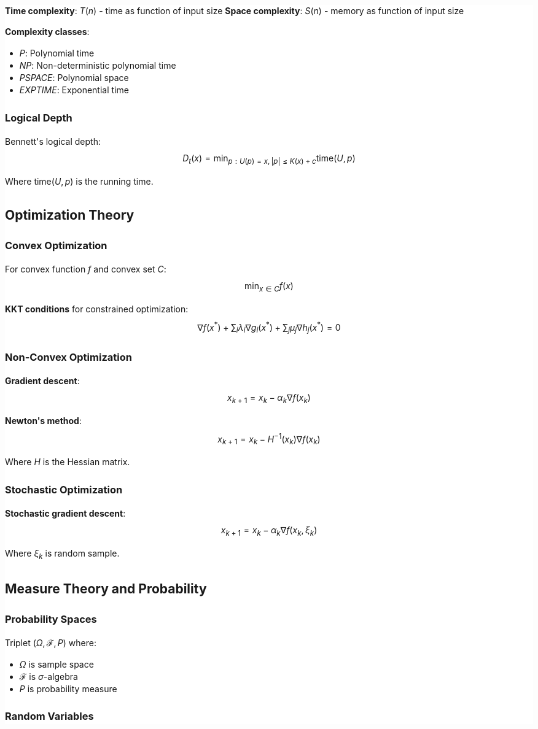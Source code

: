 **Time complexity**: $T(n)$ - time as function of input size
**Space complexity**: $S(n)$ - memory as function of input size

**Complexity classes**:

- $P$: Polynomial time
- $NP$: Non-deterministic polynomial time
- $PSPACE$: Polynomial space
- $EXPTIME$: Exponential time

### Logical Depth

Bennett's logical depth:
$$D_t(x) = \min_{p: U(p)=x, |p| \leq K(x)+c} \text{time}(U,p)$$

Where $\text{time}(U,p)$ is the running time.

## Optimization Theory

### Convex Optimization

For convex function $f$ and convex set $C$:
$$\min_{x \in C} f(x)$$

**KKT conditions** for constrained optimization:
$$\nabla f(x^*) + \sum_i \lambda_i \nabla g_i(x^*) + \sum_j \mu_j \nabla h_j(x^*) = 0$$

### Non-Convex Optimization

**Gradient descent**:
$$x_{k+1} = x_k - \alpha_k \nabla f(x_k)$$

**Newton's method**:
$$x_{k+1} = x_k - H^{-1}(x_k) \nabla f(x_k)$$

Where $H$ is the Hessian matrix.

### Stochastic Optimization

**Stochastic gradient descent**:
$$x_{k+1} = x_k - \alpha_k \nabla f(x_k, \xi_k)$$

Where $\xi_k$ is random sample.

## Measure Theory and Probability

### Probability Spaces

Triplet $(\Omega, \mathcal{F}, P)$ where:

- $\Omega$ is sample space
- $\mathcal{F}$ is $\sigma$-algebra
- $P$ is probability measure

### Random Variables

